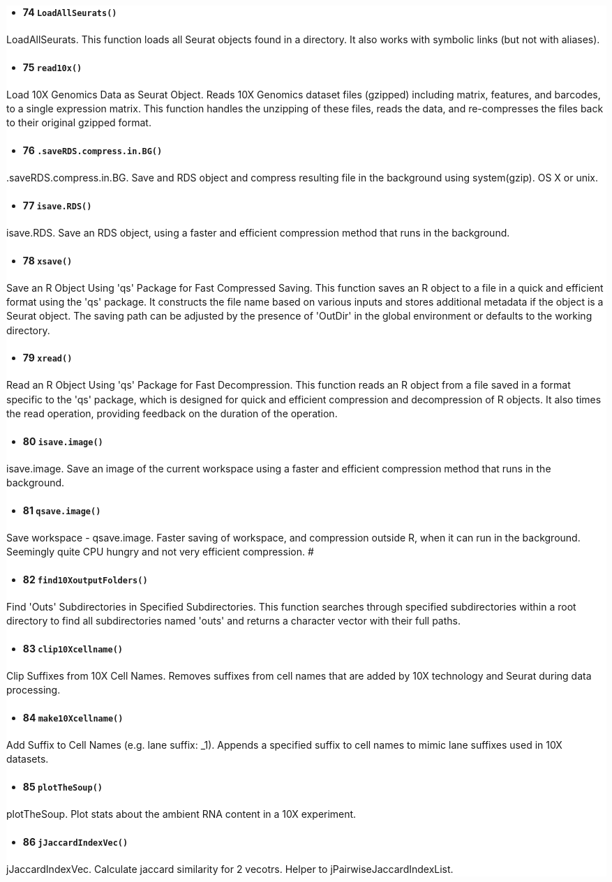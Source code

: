 - #### 74 `LoadAllSeurats()`
LoadAllSeurats. This function loads all Seurat objects found in a directory. It also works with  symbolic links (but not with aliases).

- #### 75 `read10x()`
Load 10X Genomics Data as Seurat Object. Reads 10X Genomics dataset files (gzipped) including matrix, features, and barcodes,  to a single expression matrix. This function handles the unzipping of these files, reads the data,  and re-compresses the files back to their original gzipped format. 

- #### 76 `.saveRDS.compress.in.BG()`
.saveRDS.compress.in.BG. Save and RDS object and compress resulting file in the background using system(gzip). OS X or unix.

- #### 77 `isave.RDS()`
isave.RDS. Save an RDS object, using a faster and efficient compression method that runs in the background.

- #### 78 `xsave()`
Save an R Object Using 'qs' Package for Fast Compressed Saving. This function saves an R object to a file in a quick and efficient format using the 'qs' package.  It constructs the file name based on various inputs and stores additional metadata if the object is a Seurat object.  The saving path can be adjusted by the presence of 'OutDir' in the global environment or defaults to the working directory. 

- #### 79 `xread()`
Read an R Object Using 'qs' Package for Fast Decompression. This function reads an R object from a file saved in a format specific to the 'qs' package,  which is designed for quick and efficient compression and decompression of R objects.  It also times the read operation, providing feedback on the duration of the operation. 

- #### 80 `isave.image()`
isave.image. Save an image of the current workspace using a faster and efficient compression  method that runs in the background.

- #### 81 `qsave.image()`
Save workspace - qsave.image. Faster saving of workspace, and compression outside R, when it can run in the background.  Seemingly quite CPU hungry and not very efficient compression. #

- #### 82 `find10XoutputFolders()`
Find 'Outs' Subdirectories in Specified Subdirectories. This function searches through specified subdirectories within a root directory  to find all subdirectories named 'outs' and returns a character vector with their full paths. 

- #### 83 `clip10Xcellname()`
Clip Suffixes from 10X Cell Names. Removes suffixes from cell names that are added by 10X technology and Seurat during data processing. 

- #### 84 `make10Xcellname()`
Add Suffix to Cell Names (e.g. lane suffix: _1). Appends a specified suffix to cell names to mimic lane suffixes used in 10X datasets. 

- #### 85 `plotTheSoup()`
plotTheSoup. Plot stats about the ambient RNA content in a 10X experiment. 

- #### 86 `jJaccardIndexVec()`
jJaccardIndexVec. Calculate jaccard similarity for 2 vecotrs. Helper to jPairwiseJaccardIndexList.
